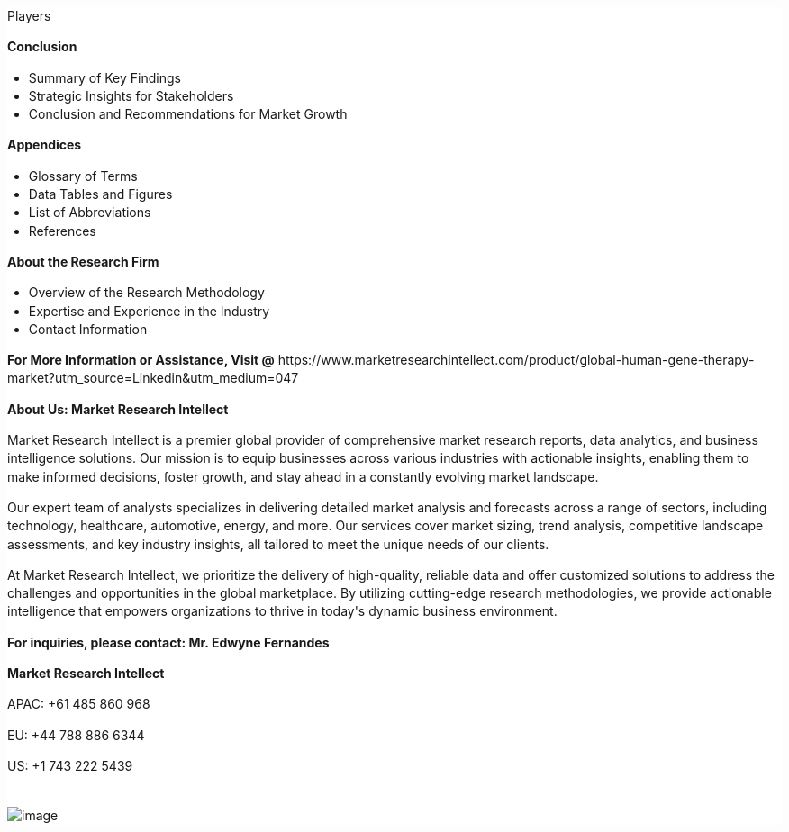 Players</li></ul><p><strong>Conclusion</strong></p><ul><li>Summary of Key Findings</li><li>Strategic Insights for Stakeholders</li><li>Conclusion and Recommendations for Market Growth</li></ul><p><strong>Appendices</strong></p><ul><li>Glossary of Terms</li><li>Data Tables and Figures</li><li>List of Abbreviations</li><li>References</li></ul><p><strong>About the Research Firm</strong></p><ul><li>Overview of the Research Methodology</li><li>Expertise and Experience in the Industry</li><li>Contact Information</li></ul></div><div class="article-main__content" data-test-id="publishing-text-block"><p><span class="font-[700]"><strong>For More Information or Assistance, Visit @</strong>&nbsp;<a href="https://www.marketresearchintellect.com/product/global-human-gene-therapy-market?utm_source=Linkedin&utm_medium=047">https://www.marketresearchintellect.com/product/global-human-gene-therapy-market?utm_source=Linkedin&utm_medium=047</a></span></p><p><strong>About Us: Market Research Intellect</strong></p><p>Market Research Intellect is a premier global provider of comprehensive market research reports, data analytics, and business intelligence solutions. Our mission is to equip businesses across various industries with actionable insights, enabling them to make informed decisions, foster growth, and stay ahead in a constantly evolving market landscape.</p><p>Our expert team of analysts specializes in delivering detailed market analysis and forecasts across a range of sectors, including technology, healthcare, automotive, energy, and more. Our services cover market sizing, trend analysis, competitive landscape assessments, and key industry insights, all tailored to meet the unique needs of our clients.</p><p>At Market Research Intellect, we prioritize the delivery of high-quality, reliable data and offer customized solutions to address the challenges and opportunities in the global marketplace. By utilizing cutting-edge research methodologies, we provide actionable intelligence that empowers organizations to thrive in today's dynamic business environment.</p><p><strong>For inquiries, please contact: Mr. Edwyne Fernandes</strong></p><p><strong>Market Research Intellect</strong></p><p>APAC: +61 485 860 968</p><p>EU: +44 788 886 6344</p><p>US: +1 743 222 5439</p></div><div class="article-main__content" data-test-id="publishing-text-block">&nbsp;</div>
![image](https://github.com/user-attachments/assets/17b85449-3e6c-4dce-baaa-217394644766)

